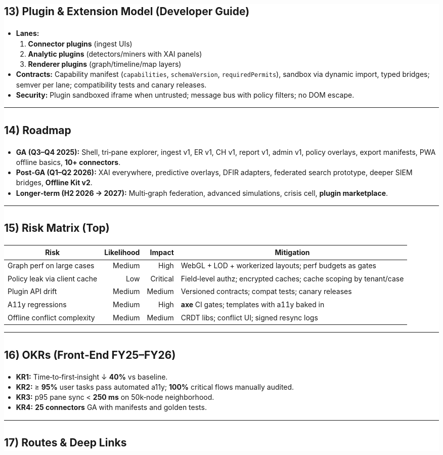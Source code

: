 
## 13) Plugin & Extension Model (Developer Guide)

- **Lanes:**
  1. **Connector plugins** (ingest UIs)
  2. **Analytic plugins** (detectors/miners with XAI panels)
  3. **Renderer plugins** (graph/timeline/map layers)
- **Contracts:** Capability manifest (`capabilities`, `schemaVersion`, `requiredPermits`), sandbox via dynamic import, typed bridges; semver per lane; compatibility tests and canary releases.
- **Security:** Plugin sandboxed iframe when untrusted; message bus with policy filters; no DOM escape.

---

## 14) Roadmap

- **GA (Q3–Q4 2025):** Shell, tri‑pane explorer, ingest v1, ER v1, CH v1, report v1, admin v1, policy overlays, export manifests, PWA offline basics, **10+ connectors**.
- **Post‑GA (Q1–Q2 2026):** XAI everywhere, predictive overlays, DFIR adapters, federated search prototype, deeper SIEM bridges, **Offline Kit v2**.
- **Longer‑term (H2 2026 → 2027):** Multi‑graph federation, advanced simulations, crisis cell, **plugin marketplace**.

---

## 15) Risk Matrix (Top)

| Risk                         | Likelihood |   Impact | Mitigation                                                        |
| ---------------------------- | ---------: | -------: | ----------------------------------------------------------------- |
| Graph perf on large cases    |     Medium |     High | WebGL + LOD + workerized layouts; perf budgets as gates           |
| Policy leak via client cache |        Low | Critical | Field‑level authz; encrypted caches; cache scoping by tenant/case |
| Plugin API drift             |     Medium |   Medium | Versioned contracts; compat tests; canary releases                |
| A11y regressions             |     Medium |     High | **axe** CI gates; templates with a11y baked in                    |
| Offline conflict complexity  |     Medium |   Medium | CRDT libs; conflict UI; signed resync logs                        |

---

## 16) OKRs (Front‑End FY25–FY26)

- **KR1:** Time‑to‑first‑insight ↓ **40%** vs baseline.
- **KR2:** ≥ **95%** user tasks pass automated a11y; **100%** critical flows manually audited.
- **KR3:** p95 pane sync < **250 ms** on 50k‑node neighborhood.
- **KR4:** **25 connectors** GA with manifests and golden tests.

---

## 17) Routes & Deep Links
